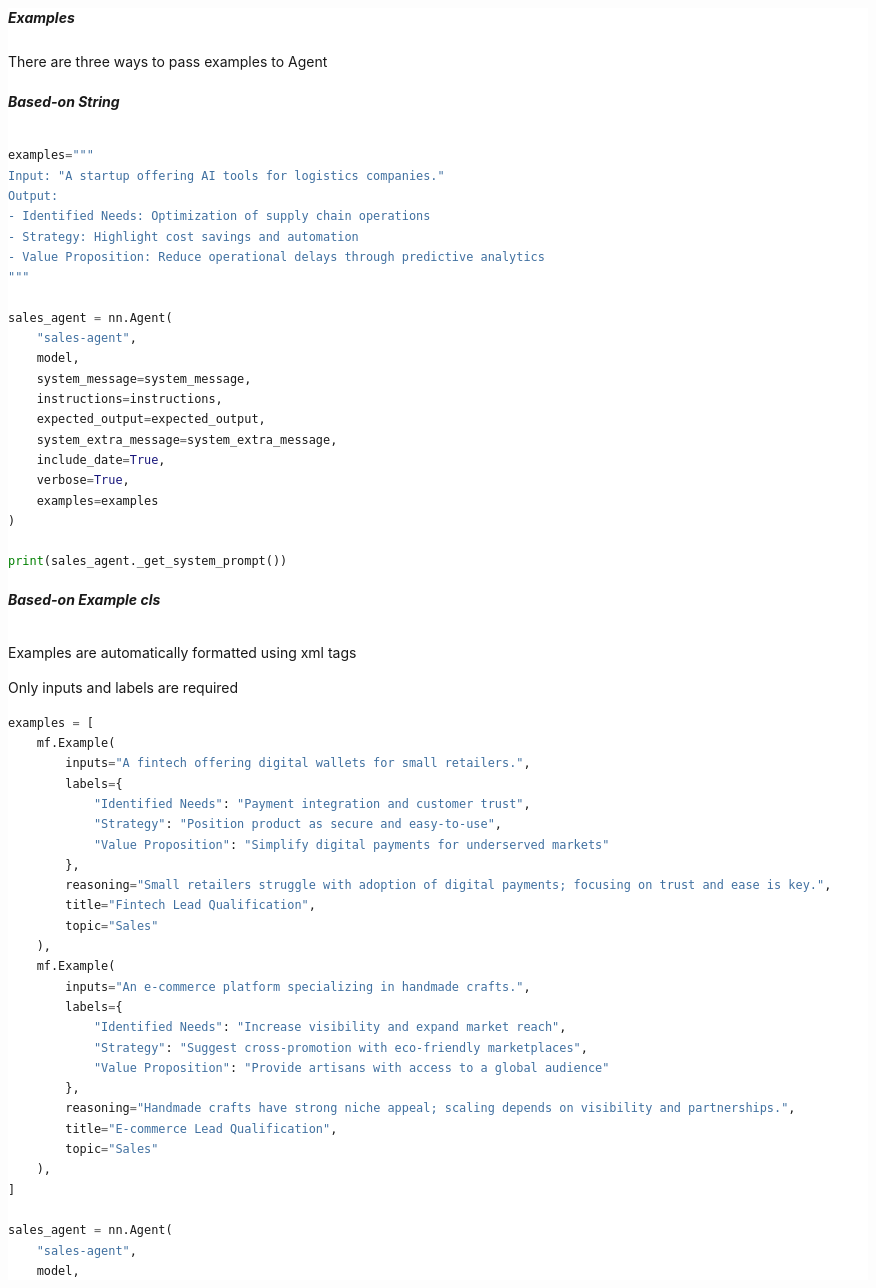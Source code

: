 ##### **Examples**

There are three ways to pass examples to Agent

###### **Based-on String**

```python
examples="""
Input: "A startup offering AI tools for logistics companies."
Output:
- Identified Needs: Optimization of supply chain operations
- Strategy: Highlight cost savings and automation
- Value Proposition: Reduce operational delays through predictive analytics
"""

sales_agent = nn.Agent(
    "sales-agent",
    model,
    system_message=system_message,
    instructions=instructions,
    expected_output=expected_output,
    system_extra_message=system_extra_message,
    include_date=True,
    verbose=True,
    examples=examples
)

print(sales_agent._get_system_prompt())
```

###### **Based-on Example cls**

Examples are automatically formatted using xml tags

Only inputs and labels are required

```python
examples = [
    mf.Example(
        inputs="A fintech offering digital wallets for small retailers.",
        labels={
            "Identified Needs": "Payment integration and customer trust",
            "Strategy": "Position product as secure and easy-to-use",
            "Value Proposition": "Simplify digital payments for underserved markets"
        },
        reasoning="Small retailers struggle with adoption of digital payments; focusing on trust and ease is key.",
        title="Fintech Lead Qualification",
        topic="Sales"
    ),
    mf.Example(
        inputs="An e-commerce platform specializing in handmade crafts.",
        labels={
            "Identified Needs": "Increase visibility and expand market reach",
            "Strategy": "Suggest cross-promotion with eco-friendly marketplaces",
            "Value Proposition": "Provide artisans with access to a global audience"
        },
        reasoning="Handmade crafts have strong niche appeal; scaling depends on visibility and partnerships.",
        title="E-commerce Lead Qualification",
        topic="Sales"
    ),
]

sales_agent = nn.Agent(
    "sales-agent",
    model,
```